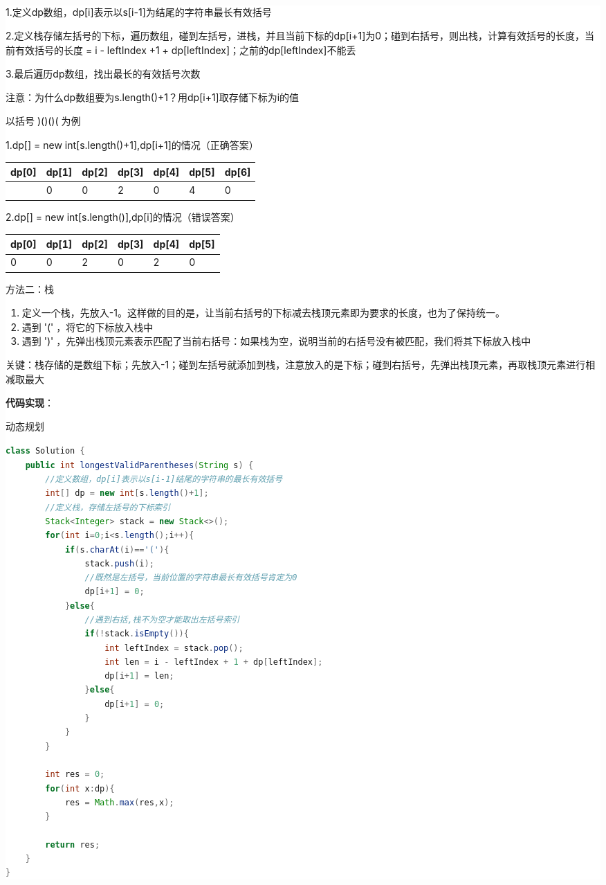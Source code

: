 1.定义dp数组，dp[i]表示以s[i-1]为结尾的字符串最长有效括号

2.定义栈存储左括号的下标，遍历数组，碰到左括号，进栈，并且当前下标的dp[i+1]为0；碰到右括号，则出栈，计算有效括号的长度，当前有效括号的长度 = i - leftIndex +1 + dp[leftIndex]；之前的dp[leftIndex]不能丢

3.最后遍历dp数组，找出最长的有效括号次数

注意：为什么dp数组要为s.length()+1？用dp[i+1]取存储下标为i的值

以括号 )()()( 为例

1.dp[] = new int[s.length()+1],dp[i+1]的情况（正确答案）

| dp[0] | dp[1] | dp[2] | dp[3] | dp[4] | dp[5] | dp[6] |
| ----- | ----- | ----- | ----- | ----- | ----- | ----- |
|       | 0     | 0     | 2     | 0     | 4     | 0     |

2.dp[] = new int[s.length()],dp[i]的情况（错误答案）

| dp[0] | dp[1] | dp[2] | dp[3] | dp[4] | dp[5] |
| ----- | ----- | ----- | ----- | ----- | ----- |
| 0     | 0     | 2     | 0     | 2     | 0     |





方法二：栈

1. 定义一个栈，先放入-1。这样做的目的是，让当前右括号的下标减去栈顶元素即为要求的长度，也为了保持统一。
2. 遇到 '(' ，将它的下标放入栈中
3. 遇到 ')' ，先弹出栈顶元素表示匹配了当前右括号：如果栈为空，说明当前的右括号没有被匹配，我们将其下标放入栈中

关键：栈存储的是数组下标；先放入-1；碰到左括号就添加到栈，注意放入的是下标；碰到右括号，先弹出栈顶元素，再取栈顶元素进行相减取最大

**代码实现**：

动态规划

```java
class Solution {
    public int longestValidParentheses(String s) {
        //定义数组，dp[i]表示以s[i-1]结尾的字符串的最长有效括号
        int[] dp = new int[s.length()+1];
        //定义栈，存储左括号的下标索引
        Stack<Integer> stack = new Stack<>();
        for(int i=0;i<s.length();i++){
            if(s.charAt(i)=='('){
                stack.push(i);
                //既然是左括号，当前位置的字符串最长有效括号肯定为0
                dp[i+1] = 0;
            }else{
                //遇到右括,栈不为空才能取出左括号索引
                if(!stack.isEmpty()){
                    int leftIndex = stack.pop();
                    int len = i - leftIndex + 1 + dp[leftIndex];
                    dp[i+1] = len;
                }else{
                    dp[i+1] = 0;
                }
            }
        }

        int res = 0;
        for(int x:dp){
            res = Math.max(res,x);
        }

        return res;
    }
}
```